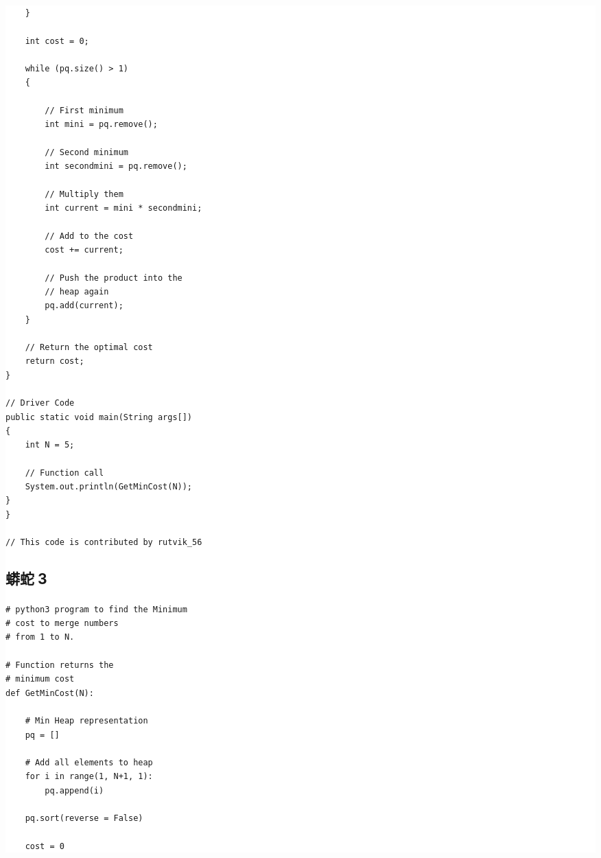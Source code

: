 ```
    }

    int cost = 0;

    while (pq.size() > 1)
    {

        // First minimum
        int mini = pq.remove();

        // Second minimum
        int secondmini = pq.remove();

        // Multiply them
        int current = mini * secondmini;

        // Add to the cost
        cost += current;

        // Push the product into the
        // heap again
        pq.add(current);
    }

    // Return the optimal cost
    return cost;
}

// Driver Code
public static void main(String args[])
{
    int N = 5;

    // Function call
    System.out.println(GetMinCost(N));
}
}

// This code is contributed by rutvik_56
```

## 蟒蛇 3

```
# python3 program to find the Minimum
# cost to merge numbers
# from 1 to N.

# Function returns the
# minimum cost
def GetMinCost(N):

    # Min Heap representation
    pq = []

    # Add all elements to heap
    for i in range(1, N+1, 1):
        pq.append(i)

    pq.sort(reverse = False)

    cost = 0

```